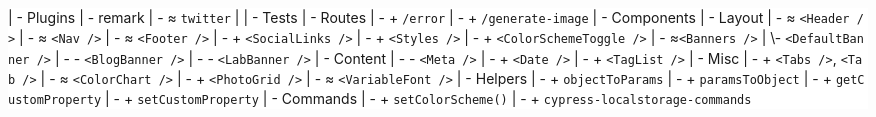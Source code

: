 | - Plugins
|   - remark
|     - ≈ `twitter`
|
| - Tests
|   - Routes
|     - \+ `/error`
|     - \+ `/generate-image`
|   - Components
|     - Layout
|       - ≈ `<Header />`
|       - ≈ `<Nav />`
|       - ≈ `<Footer />`
|       - \+ `<SocialLinks />`
|       - \+ `<Styles />`
|       - \+ `<ColorSchemeToggle />`
|       - ≈`<Banners />`
|         \\- `<DefaultBanner />`
|         - \- `<BlogBanner />`
|         - \- `<LabBanner />`
|     - Content
|       - \- `<Meta />`
|       - \+ `<Date />`
|       - \+ `<TagList />`
|     - Misc
|       - \+ `<Tabs />`, `<Tab />`
|       - ≈ `<ColorChart />`
|       - \+ `<PhotoGrid />`
|       - ≈ `<VariableFont />`
|   - Helpers
|     - \+ `objectToParams`
|     - \+ `paramsToObject`
|     - \+ `getCustomProperty`
|     - \+ `setCustomProperty`
|   - Commands
|     - \+ `setColorScheme()`
|     - \+ `cypress-localstorage-commands`